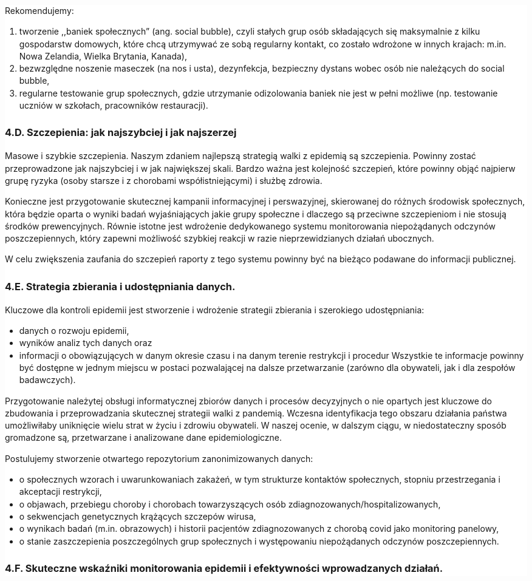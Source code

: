 Rekomendujemy:
1. tworzenie ,,baniek społecznych” (ang. social bubble), czyli stałych grup osób składających się maksymalnie z kilku gospodarstw domowych, które chcą utrzymywać ze sobą regularny kontakt, co zostało wdrożone w innych krajach: m.in. Nowa Zelandia, Wielka Brytania, Kanada),
2. bezwzględne noszenie maseczek (na nos i usta), dezynfekcja, bezpieczny dystans wobec osób nie należących do social bubble,
3. regularne testowanie grup społecznych, gdzie utrzymanie odizolowania baniek nie jest w pełni możliwe (np. testowanie uczniów w szkołach, pracowników restauracji).

### 4.D. Szczepienia: jak najszybciej i jak najszerzej 

Masowe i szybkie szczepienia. Naszym zdaniem najlepszą  strategią walki z epidemią są szczepienia. Powinny zostać przeprowadzone jak najszybciej i w jak największej skali. Bardzo ważna jest kolejność szczepień, które powinny objąć najpierw grupę ryzyka (osoby starsze i z chorobami współistniejącymi) i służbę zdrowia.

Konieczne jest przygotowanie skutecznej kampanii informacyjnej i perswazyjnej, skierowanej do różnych środowisk społecznych, która będzie oparta o wyniki badań wyjaśniających jakie grupy społeczne i dlaczego są przeciwne szczepieniom i nie stosują środków prewencyjnych. Równie istotne jest wdrożenie dedykowanego systemu monitorowania niepożądanych odczynów poszczepiennych, który zapewni możliwość szybkiej reakcji w razie nieprzewidzianych działań ubocznych. 

W celu zwiększenia zaufania do szczepień raporty z tego systemu powinny być na bieżąco podawane do informacji publicznej.

### 4.E. Strategia zbierania i udostępniania danych.
 
Kluczowe dla kontroli epidemii jest stworzenie i wdrożenie strategii zbierania i szerokiego udostępniania:
- danych o rozwoju epidemii, 
- wyników analiz tych danych oraz
- informacji o obowiązujących w danym okresie czasu i na danym terenie restrykcji i procedur Wszystkie te informacje powinny być dostępne w jednym miejscu w postaci pozwalającej na dalsze przetwarzanie (zarówno dla obywateli, jak i dla zespołów badawczych).

Przygotowanie należytej obsługi informatycznej zbiorów danych i procesów decyzyjnych o nie opartych jest kluczowe do zbudowania i przeprowadzania skutecznej strategii walki z pandemią. Wczesna identyfikacja tego obszaru działania państwa umożliwiłaby uniknięcie wielu strat w życiu i zdrowiu obywateli. W naszej ocenie, w dalszym ciągu, w niedostateczny sposób gromadzone są, przetwarzane i analizowane dane epidemiologiczne. 

Postulujemy stworzenie otwartego repozytorium zanonimizowanych danych:
- o społecznych wzorach i uwarunkowaniach zakażeń, w tym strukturze kontaktów społecznych, stopniu przestrzegania i akceptacji restrykcji,
- o objawach, przebiegu choroby i chorobach towarzyszących osób zdiagnozowanych/hospitalizowanych,
- o sekwencjach genetycznych krążących szczepów wirusa,
- o wynikach badań (m.in. obrazowych) i historii pacjentów zdiagnozowanych z chorobą covid jako monitoring panelowy,
- o stanie zaszczepienia poszczególnych grup społecznych i występowaniu niepożądanych odczynów poszczepiennych.

### 4.F. Skuteczne wskaźniki monitorowania epidemii i efektywności wprowadzanych działań.
 